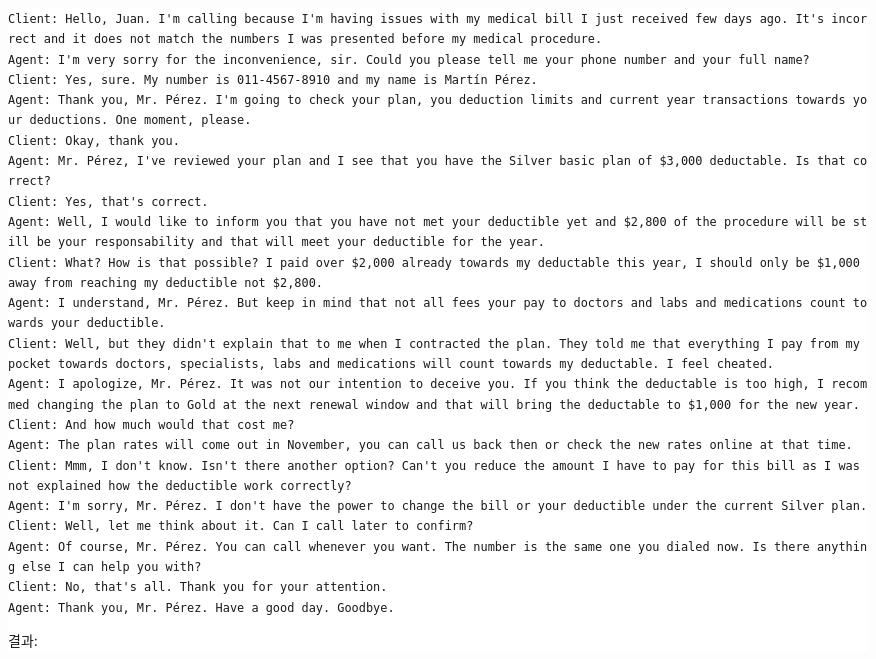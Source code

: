 ```
Client: Hello, Juan. I'm calling because I'm having issues with my medical bill I just received few days ago. It's incorrect and it does not match the numbers I was presented before my medical procedure.
Agent: I'm very sorry for the inconvenience, sir. Could you please tell me your phone number and your full name?
Client: Yes, sure. My number is 011-4567-8910 and my name is Martín Pérez.
Agent: Thank you, Mr. Pérez. I'm going to check your plan, you deduction limits and current year transactions towards your deductions. One moment, please.
Client: Okay, thank you.
Agent: Mr. Pérez, I've reviewed your plan and I see that you have the Silver basic plan of $3,000 deductable. Is that correct?
Client: Yes, that's correct.
Agent: Well, I would like to inform you that you have not met your deductible yet and $2,800 of the procedure will be still be your responsability and that will meet your deductible for the year.
Client: What? How is that possible? I paid over $2,000 already towards my deductable this year, I should only be $1,000 away from reaching my deductible not $2,800. 
Agent: I understand, Mr. Pérez. But keep in mind that not all fees your pay to doctors and labs and medications count towards your deductible. 
Client: Well, but they didn't explain that to me when I contracted the plan. They told me that everything I pay from my pocket towards doctors, specialists, labs and medications will count towards my deductable. I feel cheated.
Agent: I apologize, Mr. Pérez. It was not our intention to deceive you. If you think the deductable is too high, I recommed changing the plan to Gold at the next renewal window and that will bring the deductable to $1,000 for the new year.
Client: And how much would that cost me?
Agent: The plan rates will come out in November, you can call us back then or check the new rates online at that time.
Client: Mmm, I don't know. Isn't there another option? Can't you reduce the amount I have to pay for this bill as I was not explained how the deductible work correctly?
Agent: I'm sorry, Mr. Pérez. I don't have the power to change the bill or your deductible under the current Silver plan.
Client: Well, let me think about it. Can I call later to confirm?
Agent: Of course, Mr. Pérez. You can call whenever you want. The number is the same one you dialed now. Is there anything else I can help you with?
Client: No, that's all. Thank you for your attention.
Agent: Thank you, Mr. Pérez. Have a good day. Goodbye.
```

결과:
